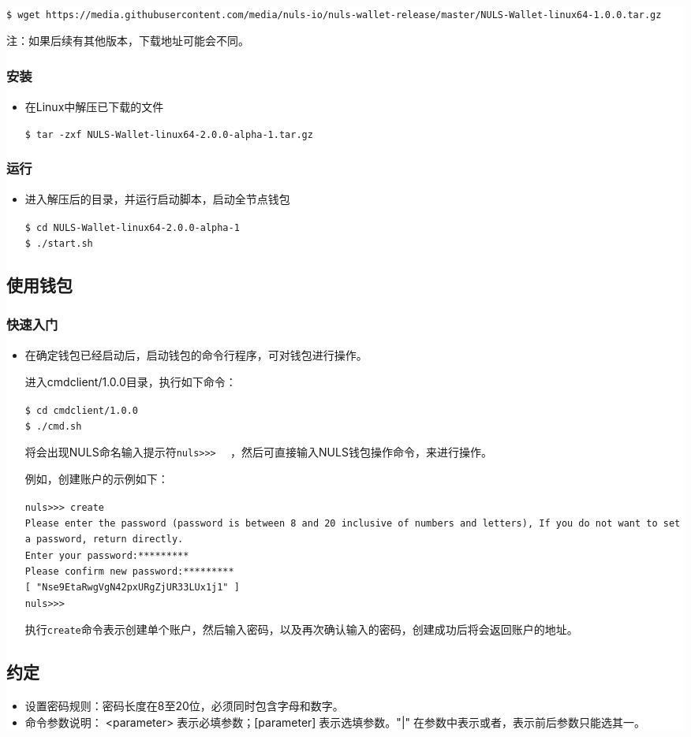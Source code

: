   ```shell
  $ wget https://media.githubusercontent.com/media/nuls-io/nuls-wallet-release/master/NULS-Wallet-linux64-1.0.0.tar.gz
  ```

  注：如果后续有其他版本，下载地址可能会不同。

### 安装

- 在Linux中解压已下载的文件

  ```shell
  $ tar -zxf NULS-Wallet-linux64-2.0.0-alpha-1.tar.gz
  ```

### 运行

- 进入解压后的目录，并运行启动脚本，启动全节点钱包

  ```shell
  $ cd NULS-Wallet-linux64-2.0.0-alpha-1
  $ ./start.sh
  ```

## 使用钱包

### 快速入门

- 在确定钱包已经启动后，启动钱包的命令行程序，可对钱包进行操作。

  进入cmdclient/1.0.0目录，执行如下命令：

  ```shell
  $ cd cmdclient/1.0.0
  $ ./cmd.sh
  ```

  将会出现NULS命名输入提示符`nuls>>>  ` ，然后可直接输入NULS钱包操作命令，来进行操作。

  例如，创建账户的示例如下：

  ```shell
  nuls>>> create
  Please enter the password (password is between 8 and 20 inclusive of numbers and letters), If you do not want to set a password, return directly.
  Enter your password:*********
  Please confirm new password:*********
  [ "Nse9EtaRwgVgN42pxURgZjUR33LUx1j1" ]
  nuls>>>
  ```

  执行`create`命令表示创建单个账户，然后输入密码，以及再次确认输入的密码，创建成功后将会返回账户的地址。



## 约定

- 设置密码规则：密码长度在8至20位，必须同时包含字母和数字。
- 命令参数说明： &lt;parameter&gt; 表示必填参数；[parameter] 表示选填参数。"|" 在参数中表示或者，表示前后参数只能选其一。
